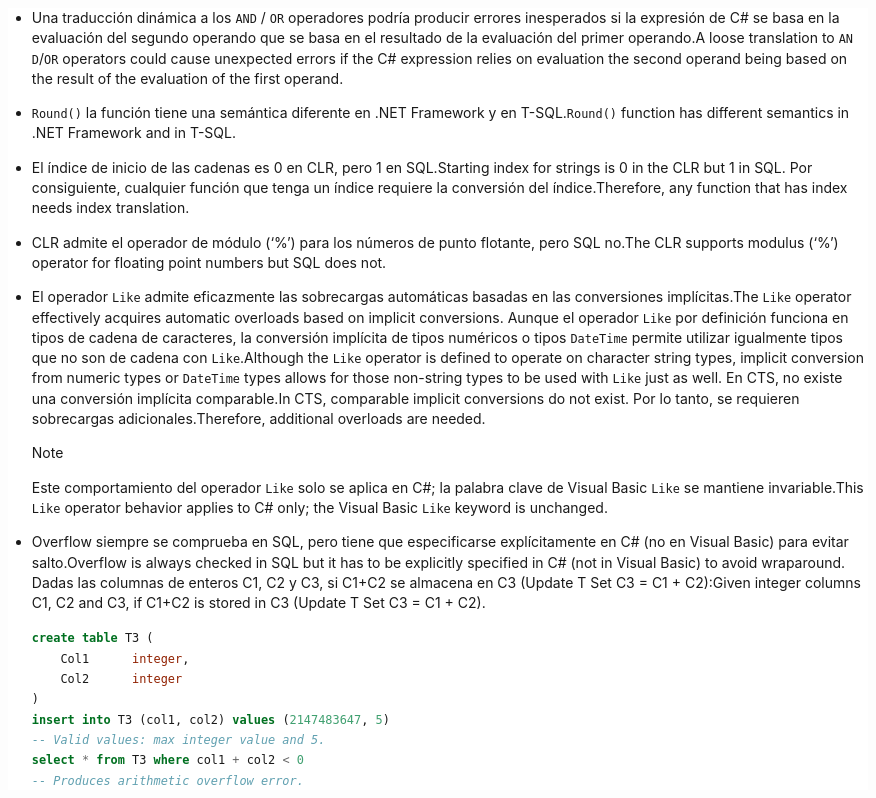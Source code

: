   - <span data-ttu-id="b7b74-214">Una traducción dinámica a los `AND` / `OR` operadores podría producir errores inesperados si la expresión de C# se basa en la evaluación del segundo operando que se basa en el resultado de la evaluación del primer operando.</span><span class="sxs-lookup"><span data-stu-id="b7b74-214">A loose translation to `AND`/`OR` operators could cause unexpected errors if the C# expression relies on evaluation the second operand being based on the result of the evaluation of the first operand.</span></span>

- <span data-ttu-id="b7b74-215">`Round()` la función tiene una semántica diferente en .NET Framework y en T-SQL.</span><span class="sxs-lookup"><span data-stu-id="b7b74-215">`Round()` function has different semantics in .NET Framework and in T-SQL.</span></span>

- <span data-ttu-id="b7b74-216">El índice de inicio de las cadenas es 0 en CLR, pero 1 en SQL.</span><span class="sxs-lookup"><span data-stu-id="b7b74-216">Starting index for strings is 0 in the CLR but 1 in SQL.</span></span> <span data-ttu-id="b7b74-217">Por consiguiente, cualquier función que tenga un índice requiere la conversión del índice.</span><span class="sxs-lookup"><span data-stu-id="b7b74-217">Therefore, any function that has index needs index translation.</span></span>

- <span data-ttu-id="b7b74-218">CLR admite el operador de módulo (‘%’) para los números de punto flotante, pero SQL no.</span><span class="sxs-lookup"><span data-stu-id="b7b74-218">The CLR supports modulus (‘%’) operator for floating point numbers but SQL does not.</span></span>

- <span data-ttu-id="b7b74-219">El operador `Like` admite eficazmente las sobrecargas automáticas basadas en las conversiones implícitas.</span><span class="sxs-lookup"><span data-stu-id="b7b74-219">The `Like` operator effectively acquires automatic overloads based on implicit conversions.</span></span> <span data-ttu-id="b7b74-220">Aunque el operador `Like` por definición funciona en tipos de cadena de caracteres, la conversión implícita de tipos numéricos o tipos `DateTime` permite utilizar igualmente tipos que no son de cadena con `Like`.</span><span class="sxs-lookup"><span data-stu-id="b7b74-220">Although the `Like` operator is defined to operate on character string types, implicit conversion from numeric types or `DateTime` types allows for those non-string types to be used with `Like` just as well.</span></span> <span data-ttu-id="b7b74-221">En CTS, no existe una conversión implícita comparable.</span><span class="sxs-lookup"><span data-stu-id="b7b74-221">In CTS, comparable implicit conversions do not exist.</span></span> <span data-ttu-id="b7b74-222">Por lo tanto, se requieren sobrecargas adicionales.</span><span class="sxs-lookup"><span data-stu-id="b7b74-222">Therefore, additional overloads are needed.</span></span>

    > [!NOTE]
    > <span data-ttu-id="b7b74-223">Este comportamiento del operador `Like` solo se aplica en C#; la palabra clave de Visual Basic `Like` se mantiene invariable.</span><span class="sxs-lookup"><span data-stu-id="b7b74-223">This `Like` operator behavior applies to C# only; the Visual Basic `Like` keyword is unchanged.</span></span>

- <span data-ttu-id="b7b74-224">Overflow siempre se comprueba en SQL, pero tiene que especificarse explícitamente en C# (no en Visual Basic) para evitar salto.</span><span class="sxs-lookup"><span data-stu-id="b7b74-224">Overflow is always checked in SQL but it has to be explicitly specified in C# (not in Visual Basic) to avoid wraparound.</span></span> <span data-ttu-id="b7b74-225">Dadas las columnas de enteros C1, C2 y C3, si C1+C2 se almacena en C3 (Update T Set C3 = C1 + C2):</span><span class="sxs-lookup"><span data-stu-id="b7b74-225">Given integer columns C1, C2 and C3, if C1+C2 is stored in C3 (Update T Set C3 = C1 + C2).</span></span>

    ```sql
    create table T3 (
        Col1      integer,
        Col2      integer
    )
    insert into T3 (col1, col2) values (2147483647, 5)
    -- Valid values: max integer value and 5.
    select * from T3 where col1 + col2 < 0
    -- Produces arithmetic overflow error.
    ```
